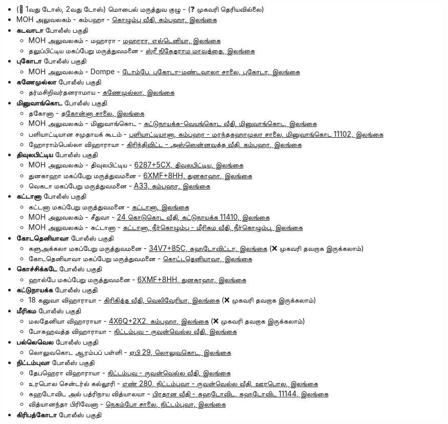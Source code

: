   *  (💉 1வது டோஸ், 2வது டோஸ்) மொபைல் மருத்துவ குழு - (❓ முகவரி தெரியவில்லை) 
  * MOH அலுவலகம் - கம்பஹா - [கொழும்பு வீதி, கம்பஹா, இலங்கை](https://www.google.lk/maps/place/7.090643N,80.002094E) 
* **கடவாடா** போலீஸ் பகுதி
  * MOH அலுவலகம் - மஹாரா - [மஹாரா, எல்டெனியா, இலங்கை](https://www.google.lk/maps/place/7.020757N,79.973481E) 
  * தலுப்பிட்டிய மகப்பேறு மருத்துவமனை - [ஸ்ரீ நிகேதராம மாவத்தை, இலங்கை](https://www.google.lk/maps/place/6.995495N,79.935121E) 
* **புகோடா** போலீஸ் பகுதி
  * MOH அலுவலகம் - Dompe - [டோம்பே, புகோடா-மண்டவாலா சாலை, புகோடா, இலங்கை](https://www.google.lk/maps/place/6.976767N,80.117422E) 
* **கணேமுல்லா** போலீஸ் பகுதி
  * தர்மசிறிவர்தனராமாய - [கணேமுல்லா, இலங்கை](https://www.google.lk/maps/place/7.062396N,79.966831E) 
* **மினுவாங்கொட** போலீஸ் பகுதி
  * தகோனா - [தகோன்னா சாலை, இலங்கை](https://www.google.lk/maps/place/7.210815N,79.937731E) 
  * MOH அலுவலகம் - மினுவாங்கொட - [கட்டுநாயக்க-வெயங்கொட வீதி, மினுவாங்கொட, இலங்கை](https://www.google.lk/maps/place/7.17227N,79.956823E) 
  * பளியாட்டியான சமுதாயக் கூடம் - [பளியாட்டியானா, கம்பஹா - மரந்தகஹாமுலா சாலை, மினுவாங்கொட 11102, இலங்கை](https://www.google.lk/maps/place/7.172714N,80.004314E) 
  * ஹோராம்பெல்லா விஹாராயா - [கிரிந்திவிட்ட - அஸ்ஸென்னவத்த வீதி, கம்பஹா, இலங்கை](https://www.google.lk/maps/place/7.189012N,79.984445E) 
* **திவுலபிட்டிய** போலீஸ் பகுதி
  * MOH அலுவலகம் - திவுலபிட்டிய - [6287+5CX, திவுலபிட்டிய, இலங்கை](https://www.google.lk/maps/place/7.215486N,80.013606E) 
  * துனகாஹா மகப்பேறு மருத்துவமனை - [6XMF+8HH, துனகாஹா, இலங்கை](https://www.google.lk/maps/place/7.233314N,79.973984E) 
  * வெகடா மகப்பேறு மருத்துவமனை - [A33, கம்பஹா, இலங்கை](https://www.google.lk/maps/place/7.09136N,80.000709E) 
* **கட்டானா** போலீஸ் பகுதி
  * கட்டனா மகப்பேறு மருத்துவமனை - [கட்டானா, இலங்கை](https://www.google.lk/maps/place/7.248028N,79.899366E) 
  * MOH அலுவலகம் - சீதுவா - [24 கொடுகொட வீதி, கட்டுநாயக்க 11410, இலங்கை](https://www.google.lk/maps/place/7.131527N,79.879964E) 
  * MOH அலுவலகம் - கட்டானா - [கட்டானா, நீர்கொழும்பு - மீரிகம வீதி, நீர்கொழும்பு, இலங்கை](https://www.google.lk/maps/place/7.22436N,79.88271E) 
* **கோடதெனியாவா** போலீஸ் பகுதி
  * களுஅக்கலா மகப்பேறு மருத்துவமனை - [34V7+85C, கஹடோவிட்டா, இலங்கை](https://www.google.lk/maps/place/7.093316N,80.112892E) (❌ முகவரி தவறாக இருக்கலாம்) 
  * கோடதெனியாவா மகப்பேறு மருத்துவமனை - [கொட்டதெனியாவா, இலங்கை](https://www.google.lk/maps/place/7.283881N,80.066065E) 
* **கொச்சிக்கடே** போலீஸ் பகுதி
  * ஹால்பே மகப்பேறு மருத்துவமனை - [6XMF+8HH, துனகாஹா, இலங்கை](https://www.google.lk/maps/place/7.233314N,79.973984E) 
* **கட்டுநாயக்க** போலீஸ் பகுதி
  * 18 கனுவா விஹாராயா - [கிரிகித்த வீதி, வெலிவேரியா, இலங்கை](https://www.google.lk/maps/place/7.020539N,80.026375E) (❌ முகவரி தவறாக இருக்கலாம்) 
* **மீரிகம** போலீஸ் பகுதி
  * மலதேனியா விஹாராயா - [4X6Q+2X2, கம்பஹா, இலங்கை](https://www.google.lk/maps/place/7.110015N,79.989902E) (❌ முகவரி தவறாக இருக்கலாம்) 
  * போகஹவத்த விஹாராயா - [நிட்டம்புவ - ருவன்வெல்ல வீதி, இலங்கை](https://www.google.lk/maps/place/7.113799N,80.135467E) 
* **பல்லெவெல** போலீஸ் பகுதி
  * லொலுவகொட ஆரம்பப் பள்ளி - [ஏபி 29, லொலுவகொட, இலங்கை](https://www.google.lk/maps/place/7.304085N,80.132936E) 
* **நிட்டம்புவா** போலீஸ் பகுதி
  * தேபஹெரா விஹாராயா - [நிட்டம்புவ - ருவன்வெல்ல வீதி, இலங்கை](https://www.google.lk/maps/place/7.113799N,80.135467E) 
  * உரபொல சென்டர்ல் கல்லூரி - [எண் 280, நிட்டம்புவா - ருவன்வெல்ல வீதி, ஊரபொல, இலங்கை](https://www.google.lk/maps/place/7.098949N,80.144672E) 
  * கஹடோவிட அல் பத்ரிநாய வித்யாலயா - [பிரதான வீதி - கஹடோவிட, கஹடோவிட 11144, இலங்கை](https://www.google.lk/maps/place/7.096006N,80.111179E) 
  * வித்யானந்தா பிரிவேனா - [நெகம்போ சாலை, நிட்டம்புவா, இலங்கை](https://www.google.lk/maps/place/7.144907N,80.092391E) 
* **கிரிபத்கோடா** போலீஸ் பகுதி